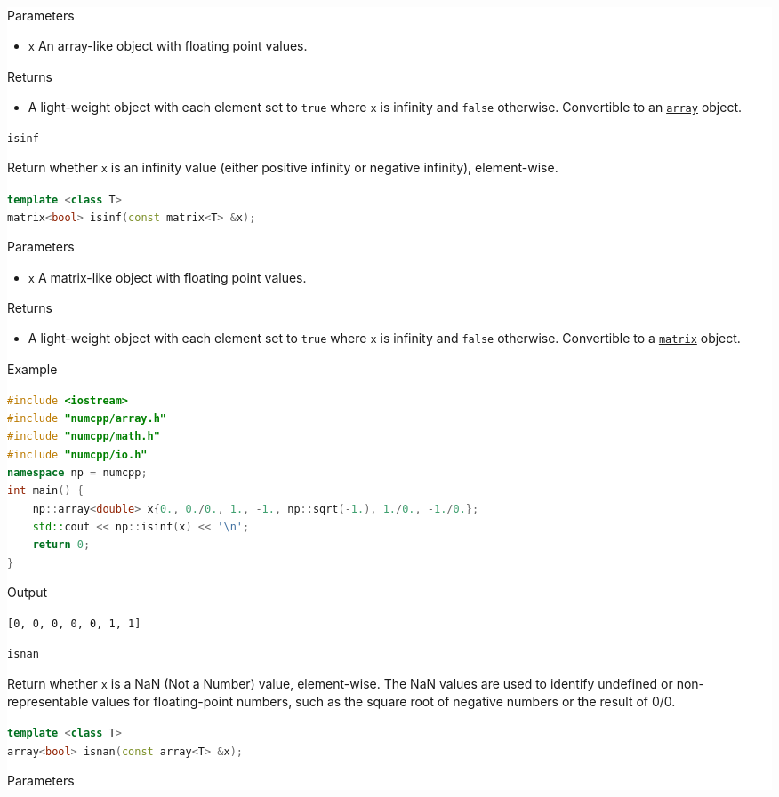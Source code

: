 Parameters

* `x` An array-like object with floating point values.

Returns

* A light-weight object with each element set to `true` where `x` is infinity 
and `false` otherwise. Convertible to an [`array`](1.%20Array.md) object.

`isinf`

Return whether `x` is an infinity value (either positive infinity or negative 
infinity), element-wise. 
```cpp
template <class T>
matrix<bool> isinf(const matrix<T> &x);
```

Parameters

* `x` A matrix-like object with floating point values.

Returns

* A light-weight object with each element set to `true` where `x` is infinity 
and `false` otherwise. Convertible to a [`matrix`](2.%20Matrix.md) object.

Example

```cpp
#include <iostream>
#include "numcpp/array.h"
#include "numcpp/math.h"
#include "numcpp/io.h"
namespace np = numcpp;
int main() {
    np::array<double> x{0., 0./0., 1., -1., np::sqrt(-1.), 1./0., -1./0.};
    std::cout << np::isinf(x) << '\n';
    return 0;
}
```

Output

```
[0, 0, 0, 0, 0, 1, 1]
```

`isnan`

Return whether `x` is a NaN (Not a Number) value, element-wise. The NaN values 
are used to identify undefined or non-representable values for floating-point 
numbers, such as the square root of negative numbers or the result of 0/0.
```cpp
template <class T>
array<bool> isnan(const array<T> &x);
```

Parameters
